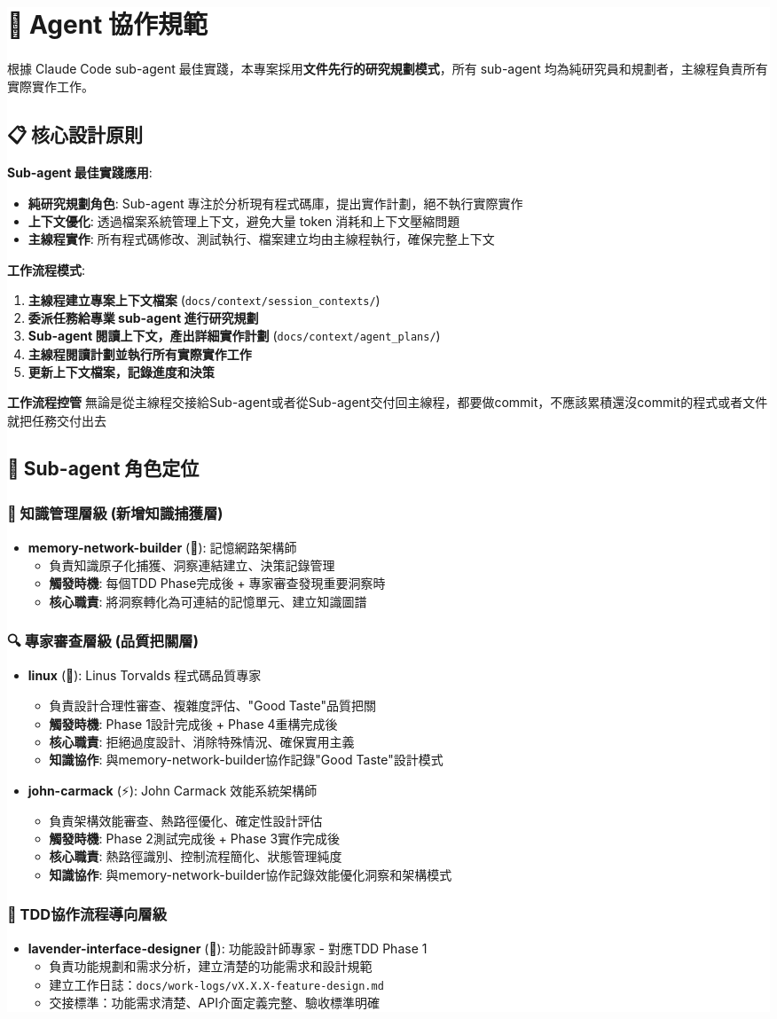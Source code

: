 # 🤖 Agent 協作規範

根據 Claude Code sub-agent 最佳實踐，本專案採用**文件先行的研究規劃模式**，所有 sub-agent 均為純研究員和規劃者，主線程負責所有實際實作工作。

## 📋 核心設計原則

**Sub-agent 最佳實踐應用**:

- **純研究規劃角色**: Sub-agent 專注於分析現有程式碼庫，提出實作計劃，絕不執行實際實作
- **上下文優化**: 透過檔案系統管理上下文，避免大量 token 消耗和上下文壓縮問題
- **主線程實作**: 所有程式碼修改、測試執行、檔案建立均由主線程執行，確保完整上下文

**工作流程模式**:

1. **主線程建立專案上下文檔案** (`docs/context/session_contexts/`)
2. **委派任務給專業 sub-agent 進行研究規劃**
3. **Sub-agent 閱讀上下文，產出詳細實作計劃** (`docs/context/agent_plans/`)
4. **主線程閱讀計劃並執行所有實際實作工作**
5. **更新上下文檔案，記錄進度和決策**

**工作流程控管**
無論是從主線程交接給Sub-agent或者從Sub-agent交付回主線程，都要做commit，不應該累積還沒commit的程式或者文件就把任務交付出去

## 🎯 Sub-agent 角色定位

### 🧠 知識管理層級 (新增知識捕獲層)

- **memory-network-builder** (🧠): 記憶網路架構師
  - 負責知識原子化捕獲、洞察連結建立、決策記錄管理
  - **觸發時機**: 每個TDD Phase完成後 + 專家審查發現重要洞察時
  - **核心職責**: 將洞察轉化為可連結的記憶單元、建立知識圖譜

### 🔍 專家審查層級 (品質把關層)

- **linux** (🔨): Linus Torvalds 程式碼品質專家
  - 負責設計合理性審查、複雜度評估、"Good Taste"品質把關
  - **觸發時機**: Phase 1設計完成後 + Phase 4重構完成後
  - **核心職責**: 拒絕過度設計、消除特殊情況、確保實用主義
  - **知識協作**: 與memory-network-builder協作記錄"Good Taste"設計模式

- **john-carmack** (⚡): John Carmack 效能系統架構師
  - 負責架構效能審查、熱路徑優化、確定性設計評估
  - **觸發時機**: Phase 2測試完成後 + Phase 3實作完成後
  - **核心職責**: 熱路徑識別、控制流程簡化、狀態管理純度
  - **知識協作**: 與memory-network-builder協作記錄效能優化洞察和架構模式

### 🔄 TDD協作流程導向層級

- **lavender-interface-designer** (🎨): 功能設計師專家 - 對應TDD Phase 1
  - 負責功能規劃和需求分析，建立清楚的功能需求和設計規範
  - 建立工作日誌：`docs/work-logs/vX.X.X-feature-design.md`
  - 交接標準：功能需求清楚、API介面定義完整、驗收標準明確
